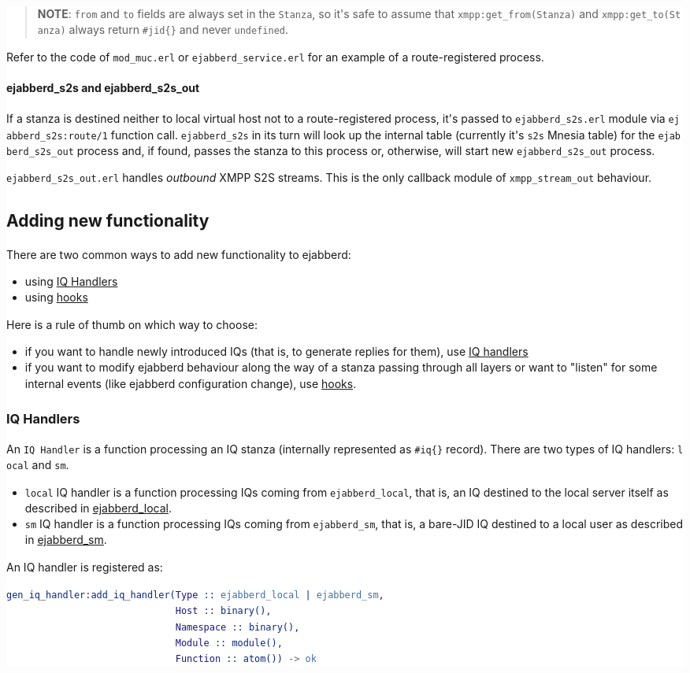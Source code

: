 > **NOTE**: `from` and `to` fields are always set in the `Stanza`,
> so it's safe to assume that `xmpp:get_from(Stanza)` and
> `xmpp:get_to(Stanza)` always return `#jid{}` and never `undefined`.

Refer to the code of `mod_muc.erl` or `ejabberd_service.erl` for an
example of a route-registered process.

#### ejabberd_s2s and ejabberd_s2s_out

If a stanza is destined neither to local virtual host not to a
route-registered process, it's passed to `ejabberd_s2s.erl` module via
`ejabberd_s2s:route/1` function call. `ejabberd_s2s` in its turn will
look up the internal table (currently it's `s2s` Mnesia table) for the
`ejabberd_s2s_out` process and, if found, passes the stanza to this
process or, otherwise, will start new `ejabberd_s2s_out` process.

`ejabberd_s2s_out.erl` handles *outbound* XMPP S2S streams. This is the
only callback module of `xmpp_stream_out` behaviour.

## Adding new functionality

There are two common ways to add new functionality to ejabberd:

- using [IQ Handlers](#iq-handlers)
- using [hooks](#hooks)

Here is a rule of thumb on which way to choose:

- if you want to handle newly introduced IQs (that is, to generate
replies for them), use [IQ handlers](#iq-handlers)
- if you want to modify ejabberd behaviour along the way of a stanza
passing through all layers or want to "listen" for some internal events
(like ejabberd configuration change), use [hooks](#hooks).

### IQ Handlers

An `IQ Handler` is a function processing an IQ stanza (internally
represented as `#iq{}` record). There are two types of IQ handlers:
`local` and `sm`.

- `local` IQ handler is a function processing IQs coming from
`ejabberd_local`, that is, an IQ destined to the local server itself as
described in [ejabberd_local](#ejabberd_local).
- `sm` IQ handler is a function processing IQs coming from
`ejabberd_sm`, that is, a bare-JID IQ destined to a local user as
described in [ejabberd_sm](#ejabberd_sm).

An IQ handler is registered as:

``` erlang
gen_iq_handler:add_iq_handler(Type :: ejabberd_local | ejabberd_sm,
                              Host :: binary(),
                              Namespace :: binary(),
                              Module :: module(),
                              Function :: atom()) -> ok
```
